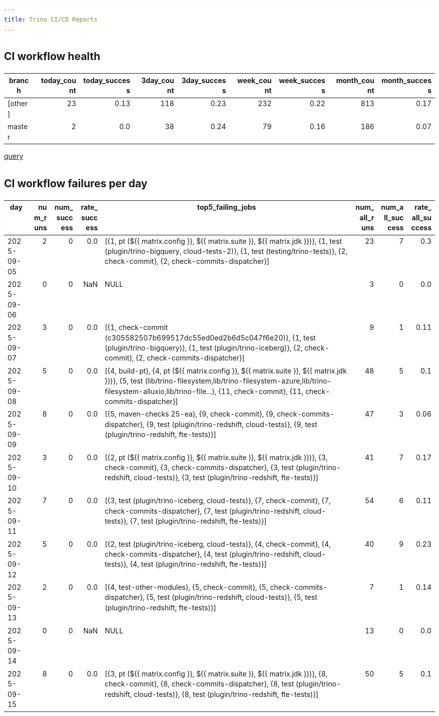 ```yaml
---
title: Trino CI/CD Reports
---
```


## CI workflow health



| branch    | today_count | today_success | 3day_count | 3day_success | week_count | week_success | month_count | month_success |
| --------- | -----------:| -------------:| ----------:| ------------:| ----------:| ------------:| -----------:| -------------:|
| \[other\] |          23 |          0.13 |        118 |         0.23 |        232 |         0.22 |         813 |          0.17 |
| master    |           2 |           0.0 |         38 |         0.24 |         79 |         0.16 |         186 |          0.07 |

[query](https://github.com/trinodb/reports/blob/5e2186fa0ed734c7990d94301ada87a6f8cad4c1/sql/ci-cd/health.sql)

## CI workflow failures per day



| day        | num_runs | num_success | rate_success | top5_failing_jobs                                                                                                                                                                                                                                                                 | num_all_runs | num_all_success | rate_all_success |
| ---------- | --------:| -----------:| ------------:| --------------------------------------------------------------------------------------------------------------------------------------------------------------------------------------------------------------------------------------------------------------------------------- | ------------:| ---------------:| ----------------:|
| 2025-09-05 |        2 |           0 |          0.0 | \[\{1, pt \($\{\{ matrix.config \}\}, $\{\{ matrix.suite \}\}, $\{\{ matrix.jdk \}\}\)\}, \{1, test \(plugin/trino-bigquery, cloud-tests-2\)\}, \{1, test \(testing/trino-tests\)\}, \{2, check-commit\}, \{2, check-commits-dispatcher\}\]                                       |           23 |               7 |              0.3 |
| 2025-09-06 |        0 |           0 |          NaN | NULL                                                                                                                                                                                                                                                                              |            3 |               0 |              0.0 |
| 2025-09-07 |        3 |           0 |          0.0 | \[\{1, check-commit \(c305582507b699517dc55ed0ed2b6d5c047f6e20\)\}, \{1, test \(plugin/trino-bigquery\)\}, \{1, test \(plugin/trino-iceberg\)\}, \{2, check-commit\}, \{2, check-commits-dispatcher\}\]                                                                           |            9 |               1 |             0.11 |
| 2025-09-08 |        5 |           0 |          0.0 | \[\{4, build-pt\}, \{4, pt \($\{\{ matrix.config \}\}, $\{\{ matrix.suite \}\}, $\{\{ matrix.jdk \}\}\)\}, \{5, test \(lib/trino-filesystem,lib/trino-filesystem-azure,lib/trino-filesystem-alluxio,lib/trino-file...\}, \{11, check-commit\}, \{11, check-commits-dispatcher\}\] |           48 |               5 |              0.1 |
| 2025-09-09 |        8 |           0 |          0.0 | \[\{5, maven-checks 25-ea\}, \{9, check-commit\}, \{9, check-commits-dispatcher\}, \{9, test \(plugin/trino-redshift, cloud-tests\)\}, \{9, test \(plugin/trino-redshift, fte-tests\)\}\]                                                                                         |           47 |               3 |             0.06 |
| 2025-09-10 |        3 |           0 |          0.0 | \[\{2, pt \($\{\{ matrix.config \}\}, $\{\{ matrix.suite \}\}, $\{\{ matrix.jdk \}\}\)\}, \{3, check-commit\}, \{3, check-commits-dispatcher\}, \{3, test \(plugin/trino-redshift, cloud-tests\)\}, \{3, test \(plugin/trino-redshift, fte-tests\)\}\]                            |           41 |               7 |             0.17 |
| 2025-09-11 |        7 |           0 |          0.0 | \[\{3, test \(plugin/trino-iceberg, cloud-tests\)\}, \{7, check-commit\}, \{7, check-commits-dispatcher\}, \{7, test \(plugin/trino-redshift, cloud-tests\)\}, \{7, test \(plugin/trino-redshift, fte-tests\)\}\]                                                                 |           54 |               6 |             0.11 |
| 2025-09-12 |        5 |           0 |          0.0 | \[\{2, test \(plugin/trino-iceberg, cloud-tests\)\}, \{4, check-commit\}, \{4, check-commits-dispatcher\}, \{4, test \(plugin/trino-redshift, cloud-tests\)\}, \{4, test \(plugin/trino-redshift, fte-tests\)\}\]                                                                 |           40 |               9 |             0.23 |
| 2025-09-13 |        2 |           0 |          0.0 | \[\{4, test-other-modules\}, \{5, check-commit\}, \{5, check-commits-dispatcher\}, \{5, test \(plugin/trino-redshift, cloud-tests\)\}, \{5, test \(plugin/trino-redshift, fte-tests\)\}\]                                                                                         |            7 |               1 |             0.14 |
| 2025-09-14 |        0 |           0 |          NaN | NULL                                                                                                                                                                                                                                                                              |           13 |               0 |              0.0 |
| 2025-09-15 |        8 |           0 |          0.0 | \[\{3, pt \($\{\{ matrix.config \}\}, $\{\{ matrix.suite \}\}, $\{\{ matrix.jdk \}\}\)\}, \{8, check-commit\}, \{8, check-commits-dispatcher\}, \{8, test \(plugin/trino-redshift, cloud-tests\)\}, \{8, test \(plugin/trino-redshift, fte-tests\)\}\]                            |           50 |               5 |              0.1 |